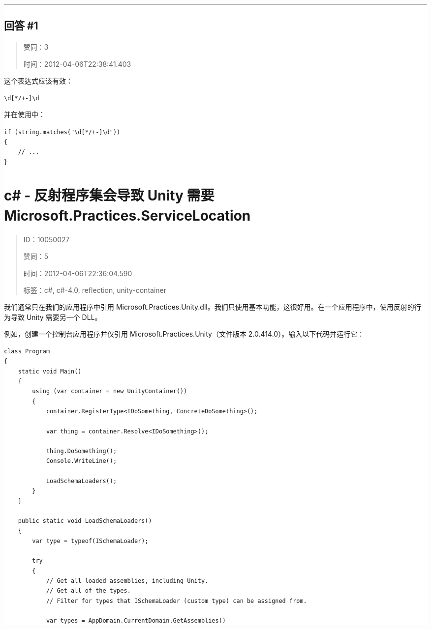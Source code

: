 * * *

## 回答 #1

> 赞同：3
> 
> 时间：2012-04-06T22:38:41.403

这个表达式应该有效：

```
\d[*/+-]\d 
```

并在使用中：

```
if (string.matches("\d[*/+-]\d"))
{
    // ...
} 
```

# c# - 反射程序集会导致 Unity 需要 Microsoft.Practices.ServiceLocation

> ID：10050027
> 
> 赞同：5
> 
> 时间：2012-04-06T22:36:04.590
> 
> 标签：c#, c#-4.0, reflection, unity-container

我们通常只在我们的应用程序中引用 Microsoft.Practices.Unity.dll。我们只使用基本功能，这很好用。在一个应用程序中，使用反射的行为导致 Unity 需要另一个 DLL。

例如，创建一个控制台应用程序并仅引用 Microsoft.Practices.Unity（文件版本 2.0.414.0）。输入以下代码并运行它：

```
class Program
{
    static void Main()
    {
        using (var container = new UnityContainer())
        {
            container.RegisterType<IDoSomething, ConcreteDoSomething>();

            var thing = container.Resolve<IDoSomething>();

            thing.DoSomething();
            Console.WriteLine();

            LoadSchemaLoaders();
        }
    }

    public static void LoadSchemaLoaders()
    {
        var type = typeof(ISchemaLoader);

        try
        {
            // Get all loaded assemblies, including Unity.
            // Get all of the types.
            // Filter for types that ISchemaLoader (custom type) can be assigned from.

            var types = AppDomain.CurrentDomain.GetAssemblies()
```